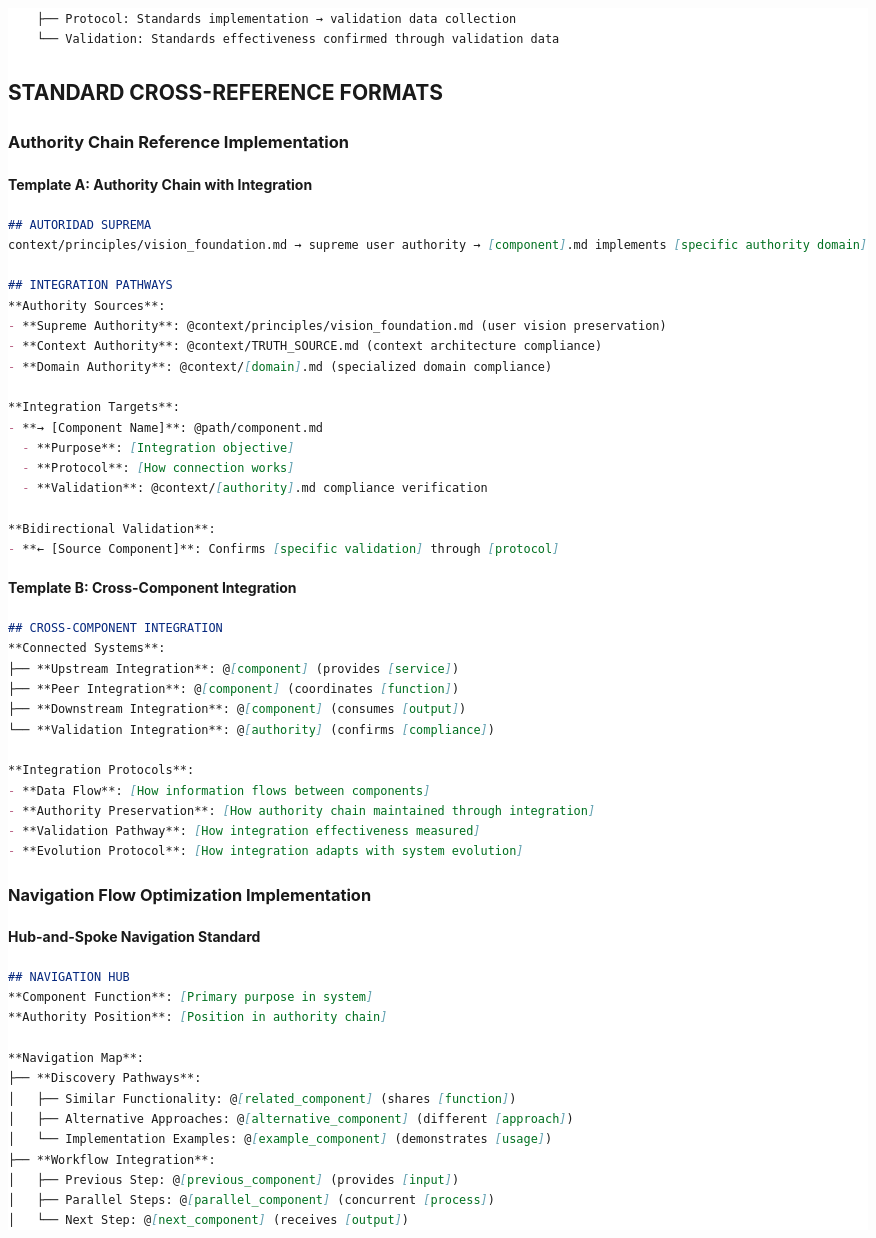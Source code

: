 ```
    ├── Protocol: Standards implementation → validation data collection
    └── Validation: Standards effectiveness confirmed through validation data
```

## STANDARD CROSS-REFERENCE FORMATS

### **Authority Chain Reference Implementation**

#### **Template A: Authority Chain with Integration**
```markdown
## AUTORIDAD SUPREMA
context/principles/vision_foundation.md → supreme user authority → [component].md implements [specific authority domain]

## INTEGRATION PATHWAYS  
**Authority Sources**:
- **Supreme Authority**: @context/principles/vision_foundation.md (user vision preservation)
- **Context Authority**: @context/TRUTH_SOURCE.md (context architecture compliance)
- **Domain Authority**: @context/[domain].md (specialized domain compliance)

**Integration Targets**:
- **→ [Component Name]**: @path/component.md
  - **Purpose**: [Integration objective]
  - **Protocol**: [How connection works] 
  - **Validation**: @context/[authority].md compliance verification

**Bidirectional Validation**:
- **← [Source Component]**: Confirms [specific validation] through [protocol]
```

#### **Template B: Cross-Component Integration**
```markdown
## CROSS-COMPONENT INTEGRATION
**Connected Systems**:
├── **Upstream Integration**: @[component] (provides [service])
├── **Peer Integration**: @[component] (coordinates [function])  
├── **Downstream Integration**: @[component] (consumes [output])
└── **Validation Integration**: @[authority] (confirms [compliance])

**Integration Protocols**:
- **Data Flow**: [How information flows between components]
- **Authority Preservation**: [How authority chain maintained through integration]
- **Validation Pathway**: [How integration effectiveness measured]
- **Evolution Protocol**: [How integration adapts with system evolution]
```

### **Navigation Flow Optimization Implementation**

#### **Hub-and-Spoke Navigation Standard**
```markdown
## NAVIGATION HUB
**Component Function**: [Primary purpose in system]
**Authority Position**: [Position in authority chain]

**Navigation Map**:
├── **Discovery Pathways**: 
│   ├── Similar Functionality: @[related_component] (shares [function])
│   ├── Alternative Approaches: @[alternative_component] (different [approach])
│   └── Implementation Examples: @[example_component] (demonstrates [usage])
├── **Workflow Integration**:
│   ├── Previous Step: @[previous_component] (provides [input])
│   ├── Parallel Steps: @[parallel_component] (concurrent [process])
│   └── Next Step: @[next_component] (receives [output])
```